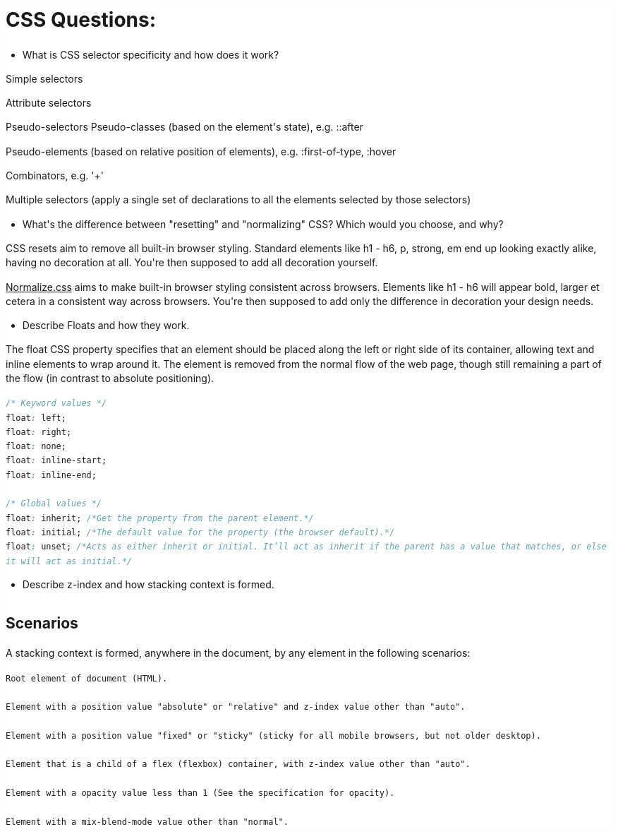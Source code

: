 # CSS Questions:

* What is CSS selector specificity and how does it work?

Simple selectors

Attribute selectors

Pseudo-selectors Pseudo-classes (based on the element's state), e.g. ::after

Pseudo-elements (based on relative position of elements), e.g. :first-of-type, :hover

Combinators, e.g. '+'

Multiple selectors (apply a single set of declarations to all the elements selected by those selectors)


* What's the difference between "resetting" and "normalizing" CSS? Which would you choose, and why?

CSS resets aim to remove all built-in browser styling. Standard elements like h1 - h6, p, strong, em end up looking exactly alike, having no decoration at all. You're then supposed to add all decoration yourself.

[Normalize.css](http://nicolasgallagher.com/about-normalize-css/) aims to make built-in browser styling consistent across browsers. Elements like h1 - h6 will appear bold, larger et cetera in a consistent way across browsers. You're then supposed to add only the difference in decoration your design needs.

* Describe Floats and how they work.

The float CSS property specifies that an element should be placed along the left or right side of its container, allowing text and inline elements to wrap around it. The element is removed from the normal flow of the web page, though still remaining a part of the flow (in contrast to absolute positioning).

```css
/* Keyword values */
float: left;
float: right;
float: none;
float: inline-start;
float: inline-end;

/* Global values */
float: inherit; /*Get the property from the parent element.*/
float: initial; /*The default value for the property (the browser default).*/
float: unset; /*Acts as either inherit or initial. It’ll act as inherit if the parent has a value that matches, or else it will act as initial.*/
```

* Describe z-index and how stacking context is formed.

## Scenarios

A stacking context is formed, anywhere in the document, by any element in the following scenarios:
```
Root element of document (HTML).

Element with a position value "absolute" or "relative" and z-index value other than "auto".

Element with a position value "fixed" or "sticky" (sticky for all mobile browsers, but not older desktop).

Element that is a child of a flex (flexbox) container, with z-index value other than "auto".

Element with a opacity value less than 1 (See the specification for opacity).

Element with a mix-blend-mode value other than "normal".
```